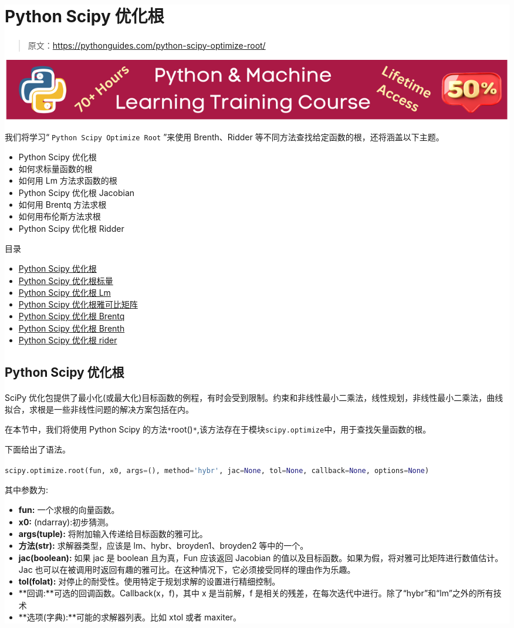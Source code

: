 # Python Scipy 优化根

> 原文：<https://pythonguides.com/python-scipy-optimize-root/>

[![Python & Machine Learning training courses](img/49ec9c6da89a04c9f45bab643f8c765c.png)](https://sharepointsky.teachable.com/p/python-and-machine-learning-training-course)

我们将学习“ `Python Scipy Optimize Root` ”来使用 Brenth、Ridder 等不同方法查找给定函数的根，还将涵盖以下主题。

*   Python Scipy 优化根
*   如何求标量函数的根
*   如何用 Lm 方法求函数的根
*   Python Scipy 优化根 Jacobian
*   如何用 Brentq 方法求根
*   如何用布伦斯方法求根
*   Python Scipy 优化根 Ridder

目录

[](#)

*   [Python Scipy 优化根](#Python_Scipy_Optimize_Root "Python Scipy Optimize Root")
*   [Python Scipy 优化根标量](#Python_Scipy_Optimize_Root_Scalar "Python Scipy Optimize Root Scalar")
*   [Python Scipy 优化根 Lm](#Python_Scipy_Optimize_Root_Lm "Python Scipy Optimize Root Lm")
*   [Python Scipy 优化根雅可比矩阵](#Python_Scipy_Optimize_Root_Jacobian "Python Scipy Optimize Root Jacobian")
*   [Python Scipy 优化根 Brentq](#Python_Scipy_Optimize_Root_Brentq "Python Scipy Optimize Root Brentq")
*   [Python Scipy 优化根 Brenth](#Python_Scipy_Optimize_Root_Brenth "Python Scipy Optimize Root Brenth")
*   [Python Scipy 优化根 rider](#Python_Scipy_Optimize_Root_Ridder "Python Scipy Optimize Root Ridder")

## Python Scipy 优化根

SciPy 优化包提供了最小化(或最大化)目标函数的例程，有时会受到限制。约束和非线性最小二乘法，线性规划，非线性最小二乘法，曲线拟合，求根是一些非线性问题的解决方案包括在内。

在本节中，我们将使用 Python Scipy 的方法`*`root()`*`,该方法存在于模块`scipy.optimize`中，用于查找矢量函数的根。

下面给出了语法。

```py
scipy.optimize.root(fun, x0, args=(), method='hybr', jac=None, tol=None, callback=None, options=None)
```

其中参数为:

*   **fun:** 一个求根的向量函数。
*   **x0:** (ndarray):初步猜测。
*   **args(tuple):** 将附加输入传递给目标函数的雅可比。
*   **方法(str):** 求解器类型，应该是 lm、hybr、broyden1、broyden2 等中的一个。
*   **jac(boolean):** 如果 jac 是 boolean 且为真，Fun 应该返回 Jacobian 的值以及目标函数。如果为假，将对雅可比矩阵进行数值估计。Jac 也可以在被调用时返回有趣的雅可比。在这种情况下，它必须接受同样的理由作为乐趣。
*   **tol(folat):** 对停止的耐受性。使用特定于规划求解的设置进行精细控制。
*   **回调:**可选的回调函数。Callback(x，f)，其中 x 是当前解，f 是相关的残差，在每次迭代中进行。除了“hybr”和“lm”之外的所有技术
*   **选项(字典):**可能的求解器列表。比如 xtol 或者 maxiter。
